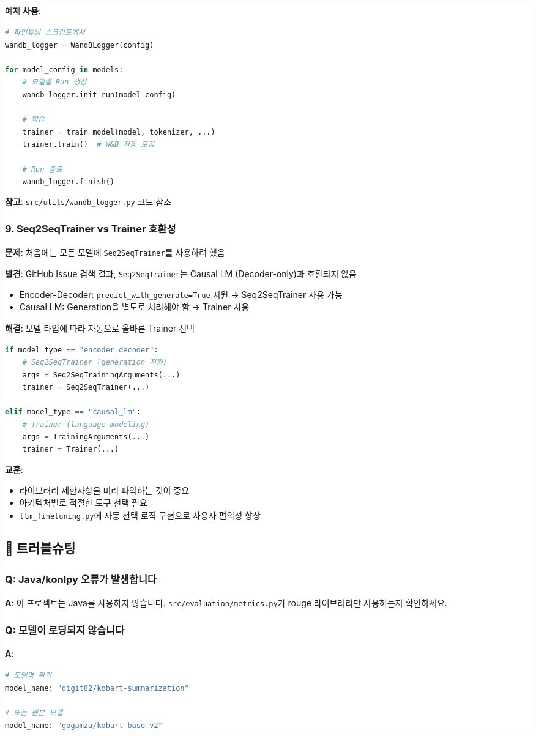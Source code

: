 **예제 사용**:
```python
# 파인튜닝 스크립트에서
wandb_logger = WandBLogger(config)

for model_config in models:
    # 모델별 Run 생성
    wandb_logger.init_run(model_config)

    # 학습
    trainer = train_model(model, tokenizer, ...)
    trainer.train()  # W&B 자동 로깅

    # Run 종료
    wandb_logger.finish()
```

**참고**: `src/utils/wandb_logger.py` 코드 참조

### 9. Seq2SeqTrainer vs Trainer 호환성

**문제**: 처음에는 모든 모델에 `Seq2SeqTrainer`를 사용하려 했음

**발견**: GitHub Issue 검색 결과, `Seq2SeqTrainer`는 Causal LM (Decoder-only)과 호환되지 않음
- Encoder-Decoder: `predict_with_generate=True` 지원 → Seq2SeqTrainer 사용 가능
- Causal LM: Generation을 별도로 처리해야 함 → Trainer 사용

**해결**: 모델 타입에 따라 자동으로 올바른 Trainer 선택
```python
if model_type == "encoder_decoder":
    # Seq2SeqTrainer (generation 지원)
    args = Seq2SeqTrainingArguments(...)
    trainer = Seq2SeqTrainer(...)

elif model_type == "causal_lm":
    # Trainer (language modeling)
    args = TrainingArguments(...)
    trainer = Trainer(...)
```

**교훈**:
- 라이브러리 제한사항을 미리 파악하는 것이 중요
- 아키텍처별로 적절한 도구 선택 필요
- `llm_finetuning.py`에 자동 선택 로직 구현으로 사용자 편의성 향상

## 🐛 트러블슈팅

### Q: Java/konlpy 오류가 발생합니다
**A**: 이 프로젝트는 Java를 사용하지 않습니다. `src/evaluation/metrics.py`가 rouge 라이브러리만 사용하는지 확인하세요.

### Q: 모델이 로딩되지 않습니다
**A**:
```bash
# 모델명 확인
model_name: "digit82/kobart-summarization"

# 또는 원본 모델
model_name: "gogamza/kobart-base-v2"
```
